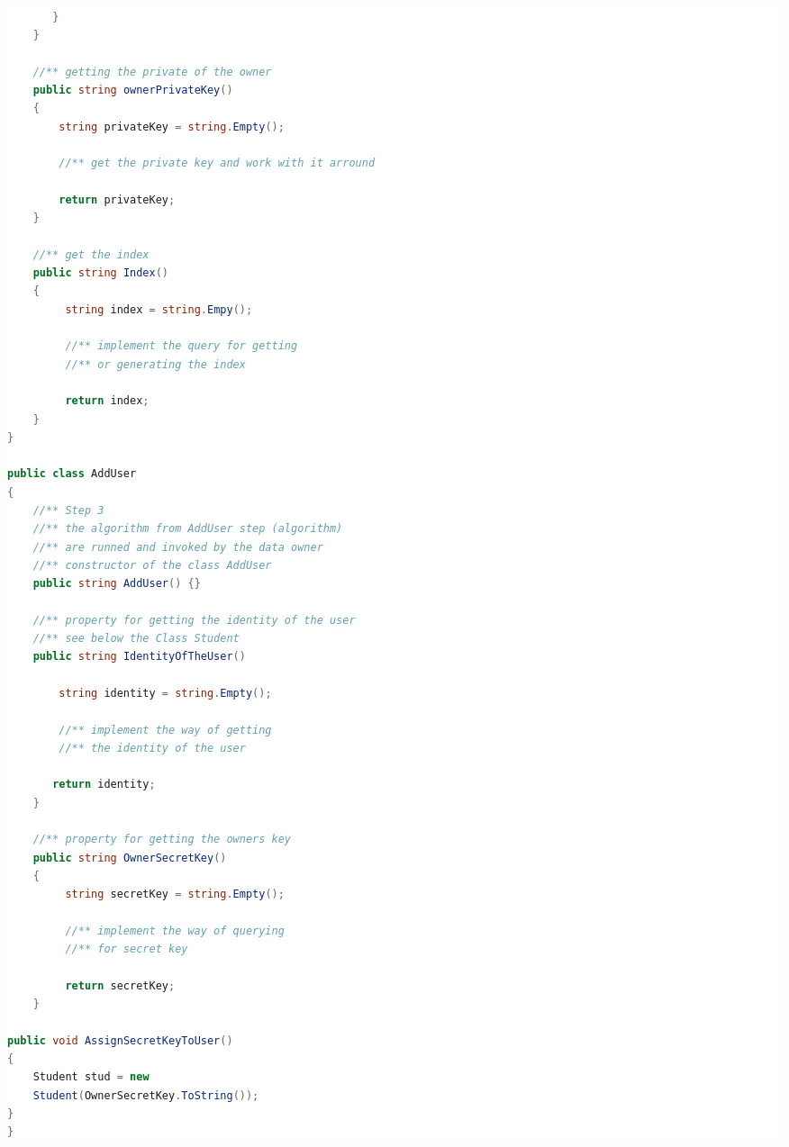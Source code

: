 ```cs
       }
    }

    //** getting the private of the owner
    public string ownerPrivateKey()
    {
        string privateKey = string.Empty();

        //** get the private key and work with it arround

        return privateKey;
    }

    //** get the index
    public string Index()
    {
         string index = string.Empy();

         //** implement the query for getting
         //** or generating the index

         return index;
    }
}

public class AddUser
{
    //** Step 3
    //** the algorithm from AddUser step (algorithm)
    //** are runned and invoked by the data owner
    //** constructor of the class AddUser
    public string AddUser() {}

    //** property for getting the identity of the user
    //** see below the Class Student
    public string IdentityOfTheUser()

        string identity = string.Empty();

        //** implement the way of getting
        //** the identity of the user

       return identity;
    }

    //** property for getting the owners key
    public string OwnerSecretKey()
    {
         string secretKey = string.Empty();

         //** implement the way of querying
         //** for secret key

         return secretKey;
    }

public void AssignSecretKeyToUser()
{
    Student stud = new
    Student(OwnerSecretKey.ToString());
}
}

```